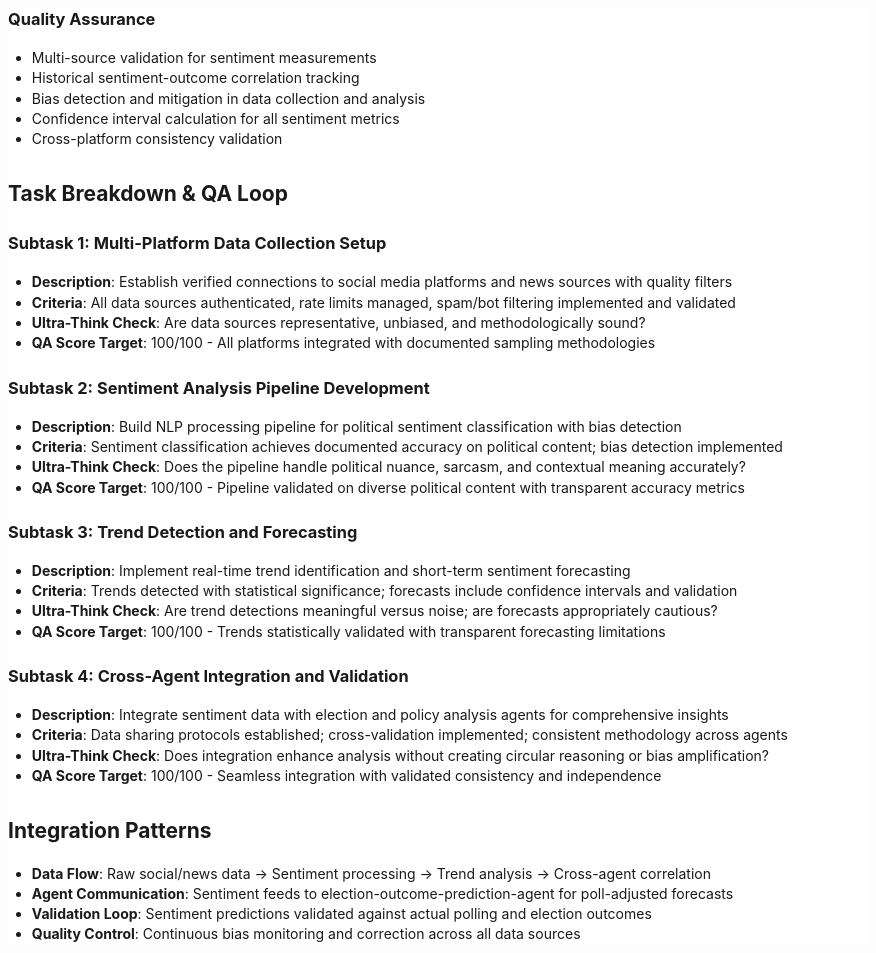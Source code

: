 ### Quality Assurance
- Multi-source validation for sentiment measurements
- Historical sentiment-outcome correlation tracking
- Bias detection and mitigation in data collection and analysis
- Confidence interval calculation for all sentiment metrics
- Cross-platform consistency validation

## Task Breakdown & QA Loop

### Subtask 1: Multi-Platform Data Collection Setup
- **Description**: Establish verified connections to social media platforms and news sources with quality filters
- **Criteria**: All data sources authenticated, rate limits managed, spam/bot filtering implemented and validated
- **Ultra-Think Check**: Are data sources representative, unbiased, and methodologically sound?
- **QA Score Target**: 100/100 - All platforms integrated with documented sampling methodologies

### Subtask 2: Sentiment Analysis Pipeline Development
- **Description**: Build NLP processing pipeline for political sentiment classification with bias detection
- **Criteria**: Sentiment classification achieves documented accuracy on political content; bias detection implemented
- **Ultra-Think Check**: Does the pipeline handle political nuance, sarcasm, and contextual meaning accurately?
- **QA Score Target**: 100/100 - Pipeline validated on diverse political content with transparent accuracy metrics

### Subtask 3: Trend Detection and Forecasting
- **Description**: Implement real-time trend identification and short-term sentiment forecasting
- **Criteria**: Trends detected with statistical significance; forecasts include confidence intervals and validation
- **Ultra-Think Check**: Are trend detections meaningful versus noise; are forecasts appropriately cautious?
- **QA Score Target**: 100/100 - Trends statistically validated with transparent forecasting limitations

### Subtask 4: Cross-Agent Integration and Validation
- **Description**: Integrate sentiment data with election and policy analysis agents for comprehensive insights
- **Criteria**: Data sharing protocols established; cross-validation implemented; consistent methodology across agents
- **Ultra-Think Check**: Does integration enhance analysis without creating circular reasoning or bias amplification?
- **QA Score Target**: 100/100 - Seamless integration with validated consistency and independence

## Integration Patterns
- **Data Flow**: Raw social/news data → Sentiment processing → Trend analysis → Cross-agent correlation
- **Agent Communication**: Sentiment feeds to election-outcome-prediction-agent for poll-adjusted forecasts
- **Validation Loop**: Sentiment predictions validated against actual polling and election outcomes
- **Quality Control**: Continuous bias monitoring and correction across all data sources
